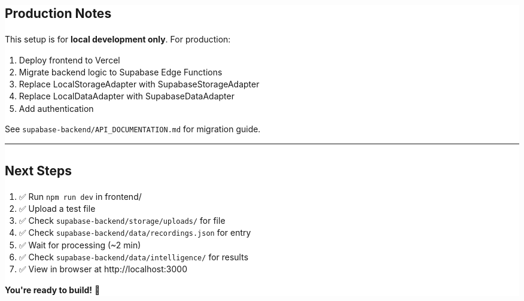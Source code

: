 
## Production Notes

This setup is for **local development only**. For production:

1. Deploy frontend to Vercel
2. Migrate backend logic to Supabase Edge Functions
3. Replace LocalStorageAdapter with SupabaseStorageAdapter
4. Replace LocalDataAdapter with SupabaseDataAdapter
5. Add authentication

See `supabase-backend/API_DOCUMENTATION.md` for migration guide.

---

## Next Steps

1. ✅ Run `npm run dev` in frontend/
2. ✅ Upload a test file
3. ✅ Check `supabase-backend/storage/uploads/` for file
4. ✅ Check `supabase-backend/data/recordings.json` for entry
5. ✅ Wait for processing (~2 min)
6. ✅ Check `supabase-backend/data/intelligence/` for results
7. ✅ View in browser at http://localhost:3000

**You're ready to build!** 🚀
